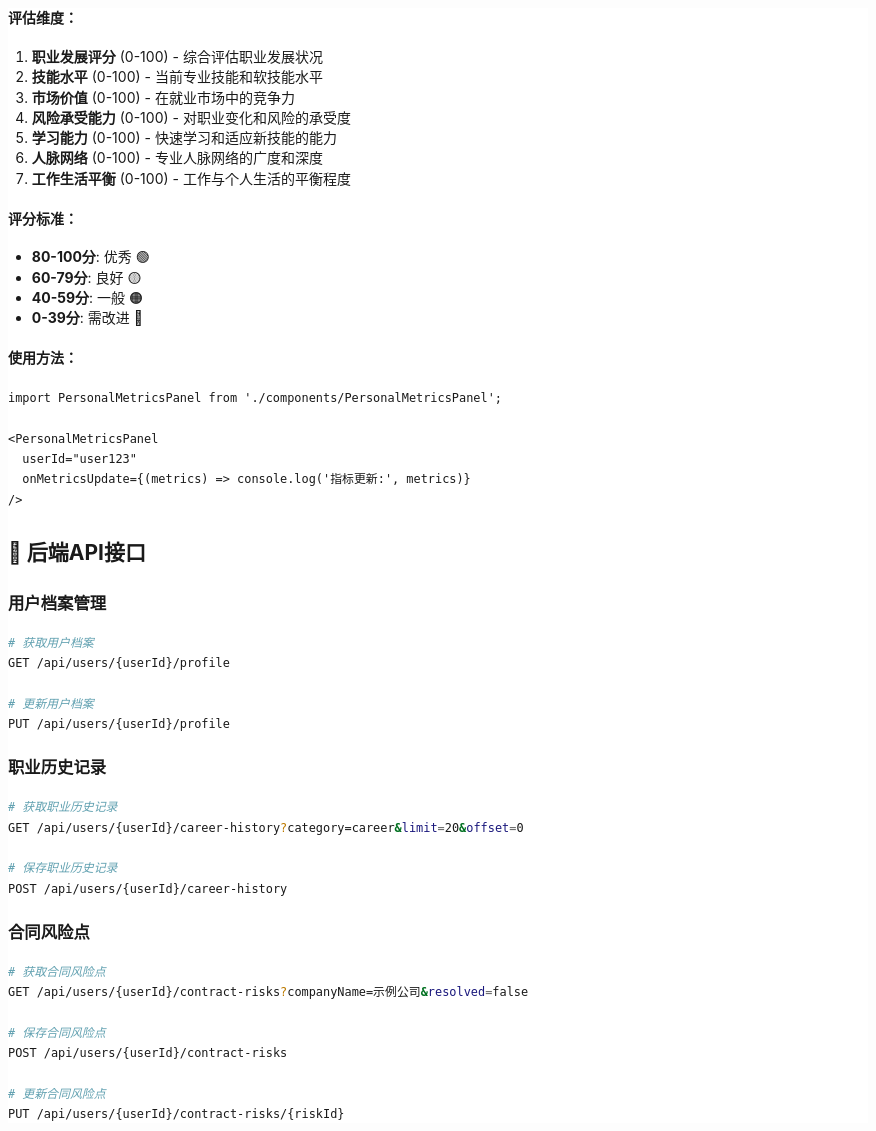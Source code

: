 #### 评估维度：
1. **职业发展评分** (0-100) - 综合评估职业发展状况
2. **技能水平** (0-100) - 当前专业技能和软技能水平
3. **市场价值** (0-100) - 在就业市场中的竞争力
4. **风险承受能力** (0-100) - 对职业变化和风险的承受度
5. **学习能力** (0-100) - 快速学习和适应新技能的能力
6. **人脉网络** (0-100) - 专业人脉网络的广度和深度
7. **工作生活平衡** (0-100) - 工作与个人生活的平衡程度

#### 评分标准：
- **80-100分**: 优秀 🟢
- **60-79分**: 良好 🟡
- **40-59分**: 一般 🟠
- **0-39分**: 需改进 🔴

#### 使用方法：
```tsx
import PersonalMetricsPanel from './components/PersonalMetricsPanel';

<PersonalMetricsPanel 
  userId="user123"
  onMetricsUpdate={(metrics) => console.log('指标更新:', metrics)}
/>
```

## 🔧 后端API接口

### 用户档案管理
```bash
# 获取用户档案
GET /api/users/{userId}/profile

# 更新用户档案
PUT /api/users/{userId}/profile
```

### 职业历史记录
```bash
# 获取职业历史记录
GET /api/users/{userId}/career-history?category=career&limit=20&offset=0

# 保存职业历史记录
POST /api/users/{userId}/career-history
```

### 合同风险点
```bash
# 获取合同风险点
GET /api/users/{userId}/contract-risks?companyName=示例公司&resolved=false

# 保存合同风险点
POST /api/users/{userId}/contract-risks

# 更新合同风险点
PUT /api/users/{userId}/contract-risks/{riskId}
```
